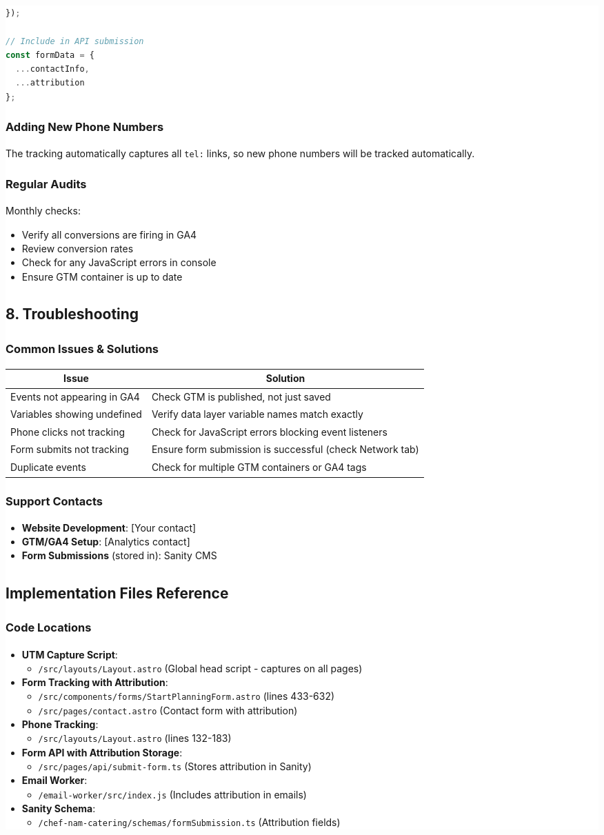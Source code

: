 ```javascript
});

// Include in API submission
const formData = {
  ...contactInfo,
  ...attribution
};
```

### Adding New Phone Numbers
The tracking automatically captures all `tel:` links, so new phone numbers will be tracked automatically.

### Regular Audits
Monthly checks:
- Verify all conversions are firing in GA4
- Review conversion rates
- Check for any JavaScript errors in console
- Ensure GTM container is up to date

## 8. Troubleshooting

### Common Issues & Solutions

| Issue | Solution |
|-------|----------|
| Events not appearing in GA4 | Check GTM is published, not just saved |
| Variables showing undefined | Verify data layer variable names match exactly |
| Phone clicks not tracking | Check for JavaScript errors blocking event listeners |
| Form submits not tracking | Ensure form submission is successful (check Network tab) |
| Duplicate events | Check for multiple GTM containers or GA4 tags |

### Support Contacts
- **Website Development**: [Your contact]
- **GTM/GA4 Setup**: [Analytics contact]
- **Form Submissions** (stored in): Sanity CMS

## Implementation Files Reference

### Code Locations
- **UTM Capture Script**:
  - `/src/layouts/Layout.astro` (Global head script - captures on all pages)
- **Form Tracking with Attribution**:
  - `/src/components/forms/StartPlanningForm.astro` (lines 433-632)
  - `/src/pages/contact.astro` (Contact form with attribution)
- **Phone Tracking**:
  - `/src/layouts/Layout.astro` (lines 132-183)
- **Form API with Attribution Storage**:
  - `/src/pages/api/submit-form.ts` (Stores attribution in Sanity)
- **Email Worker**:
  - `/email-worker/src/index.js` (Includes attribution in emails)
- **Sanity Schema**:
  - `/chef-nam-catering/schemas/formSubmission.ts` (Attribution fields)
